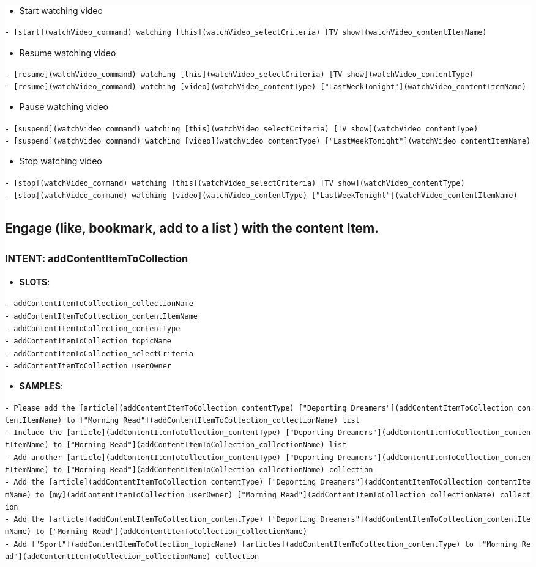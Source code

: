 - Start watching video

```
- [start](watchVideo_command) watching [this](watchVideo_selectCriteria) [TV show](watchVideo_contentItemName)
```

- Resume watching video
```
- [resume](watchVideo_command) watching [this](watchVideo_selectCriteria) [TV show](watchVideo_contentType) 
- [resume](watchVideo_command) watching [video](watchVideo_contentType) ["LastWeekTonight"](watchVideo_contentItemName)

```

- Pause watching video
```
- [suspend](watchVideo_command) watching [this](watchVideo_selectCriteria) [TV show](watchVideo_contentType) 
- [suspend](watchVideo_command) watching [video](watchVideo_contentType) ["LastWeekTonight"](watchVideo_contentItemName)

```

- Stop watching video
```
- [stop](watchVideo_command) watching [this](watchVideo_selectCriteria) [TV show](watchVideo_contentType) 
- [stop](watchVideo_command) watching [video](watchVideo_contentType) ["LastWeekTonight"](watchVideo_contentItemName)

```


## Engage (like, bookmark, add to a list ) with the content Item.


### INTENT: addContentItemToCollection
- **SLOTS**:
```
- addContentItemToCollection_collectionName
- addContentItemToCollection_contentItemName
- addContentItemToCollection_contentType
- addContentItemToCollection_topicName
- addContentItemToCollection_selectCriteria
- addContentItemToCollection_userOwner
```

- **SAMPLES**:
```
- Please add the [article](addContentItemToCollection_contentType) ["Deporting Dreamers"](addContentItemToCollection_contentItemName) to ["Morning Read"](addContentItemToCollection_collectionName) list 
- Include the [article](addContentItemToCollection_contentType) ["Deporting Dreamers"](addContentItemToCollection_contentItemName) to ["Morning Read"](addContentItemToCollection_collectionName) list 
- Add another [article](addContentItemToCollection_contentType) ["Deporting Dreamers"](addContentItemToCollection_contentItemName) to ["Morning Read"](addContentItemToCollection_collectionName) collection 
- Add the [article](addContentItemToCollection_contentType) ["Deporting Dreamers"](addContentItemToCollection_contentItemName) to [my](addContentItemToCollection_userOwner) ["Morning Read"](addContentItemToCollection_collectionName) collection
- Add the [article](addContentItemToCollection_contentType) ["Deporting Dreamers"](addContentItemToCollection_contentItemName) to ["Morning Read"](addContentItemToCollection_collectionName)
- Add ["Sport"](addContentItemToCollection_topicName) [articles](addContentItemToCollection_contentType) to ["Morning Read"](addContentItemToCollection_collectionName) collection 
```